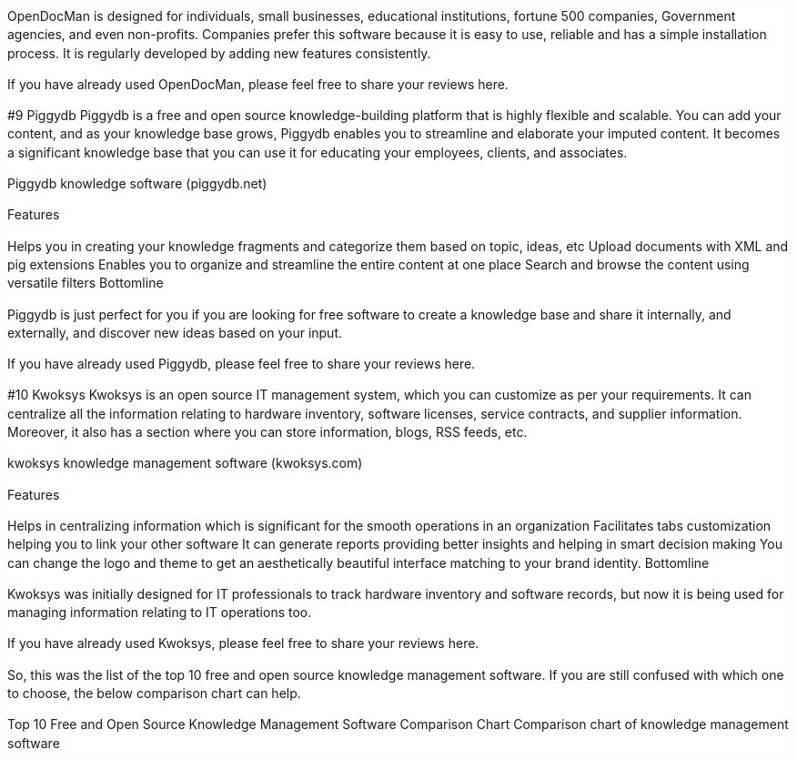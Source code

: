 OpenDocMan is designed for individuals, small businesses, educational institutions, fortune 500 companies, Government agencies, and even non-profits. Companies prefer this software because it is easy to use, reliable and has a simple installation process. It is regularly developed by adding new features consistently.

If you have already used OpenDocMan, please feel free to share your reviews here.

#9 Piggydb
Piggydb is a free and open source knowledge-building platform that is highly flexible and scalable. You can add your content, and as your knowledge base grows, Piggydb enables you to streamline and elaborate your imputed content. It becomes a significant knowledge base that you can use it for educating your employees, clients, and associates.

Piggydb knowledge software
(piggydb.net)

Features

Helps you in creating your knowledge fragments and categorize them based on topic, ideas, etc
Upload documents with XML and pig extensions
Enables you to organize and streamline the entire content at one place
Search and browse the content using versatile filters
Bottomline

Piggydb is just perfect for you if you are looking for free software to create a knowledge base and share it internally, and externally, and discover new ideas based on your input.

If you have already used Piggydb, please feel free to share your reviews here.

#10 Kwoksys
Kwoksys is an open source IT management system, which you can customize as per your requirements. It can centralize all the information relating to hardware inventory, software licenses, service contracts, and supplier information. Moreover, it also has a section where you can store information, blogs, RSS feeds, etc.

kwoksys knowledge management software
(kwoksys.com)

Features

Helps in centralizing information which is significant for the smooth operations in an organization
Facilitates tabs customization helping you to link your other software
It can generate reports providing better insights and helping in smart decision making
You can change the logo and theme to get an aesthetically beautiful interface matching to your brand identity.
Bottomline

Kwoksys was initially designed for IT professionals to track hardware inventory and software records, but now it is being used for managing information relating to IT operations too.

If you have already used Kwoksys, please feel free to share your reviews here.

So, this was the list of the top 10 free and open source knowledge management software. If you are still confused with which one to choose, the below comparison chart can help.

Top 10 Free and Open Source Knowledge Management Software Comparison Chart
Comparison chart of knowledge management software
